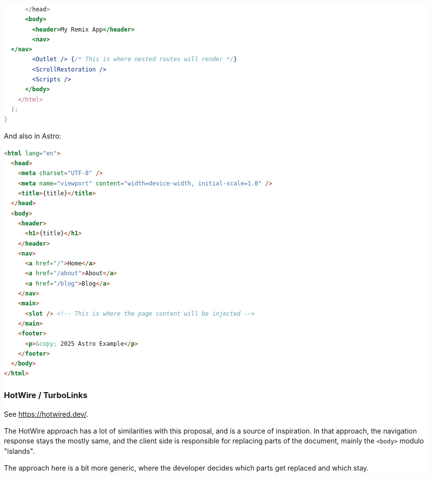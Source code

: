 ```jsx
      </head>
      <body>
        <header>My Remix App</header>
        <nav>
  </nav>
        <Outlet /> {/* This is where nested routes will render */}
        <ScrollRestoration />
        <Scripts />
      </body>
    </html>
  );
}
```

And also in Astro:

```html
<html lang="en">
  <head>
    <meta charset="UTF-8" />
    <meta name="viewport" content="width=device-width, initial-scale=1.0" />
    <title>{title}</title>
  </head>
  <body>
    <header>
      <h1>{title}</h1>
    </header>
    <nav>
      <a href="/">Home</a>
      <a href="/about">About</a>
      <a href="/blog">Blog</a>
    </nav>
    <main>
      <slot /> <!-- This is where the page content will be injected -->
    </main>
    <footer>
      <p>&copy; 2025 Astro Example</p>
    </footer>
  </body>
</html>
```

### HotWire / TurboLinks

See https://hotwired.dev/.

The HotWire approach has a lot of similarities with this proposal, and is a source of inspiration.
In that approach, the navigation response stays the mostly same, and the client side is responsible for replacing parts of the document, mainly the `<body>` modulo "islands".

The approach here is a bit more generic, where the developer decides which parts get replaced and which stay.
